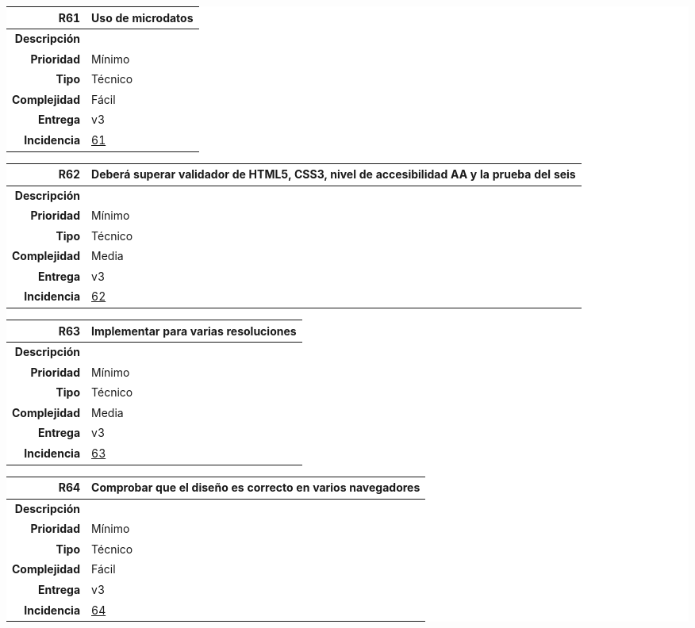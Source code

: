 | **R61**     | **Uso de microdatos**           |
| --------------: | :------------------- |
| **Descripción** |              |
| **Prioridad**   | Mínimo           |
| **Tipo**        | Técnico                |
| **Complejidad** | Fácil         |
| **Entrega**     | v3             |
| **Incidencia**  | [61](https://github.com/rafabernal94/sanlucar/issues/61) |

| **R62**     | **Deberá superar validador de HTML5, CSS3, nivel de accesibilidad AA y la prueba del seis**           |
| --------------: | :------------------- |
| **Descripción** |              |
| **Prioridad**   | Mínimo           |
| **Tipo**        | Técnico                |
| **Complejidad** | Media         |
| **Entrega**     | v3             |
| **Incidencia**  | [62](https://github.com/rafabernal94/sanlucar/issues/62) |

| **R63**     | **Implementar para varias resoluciones**           |
| --------------: | :------------------- |
| **Descripción** |              |
| **Prioridad**   | Mínimo           |
| **Tipo**        | Técnico                |
| **Complejidad** | Media         |
| **Entrega**     | v3             |
| **Incidencia**  | [63](https://github.com/rafabernal94/sanlucar/issues/63) |

| **R64**     | **Comprobar que el diseño es correcto en varios navegadores**           |
| --------------: | :------------------- |
| **Descripción** |              |
| **Prioridad**   | Mínimo           |
| **Tipo**        | Técnico                |
| **Complejidad** | Fácil         |
| **Entrega**     | v3             |
| **Incidencia**  | [64](https://github.com/rafabernal94/sanlucar/issues/64) |
